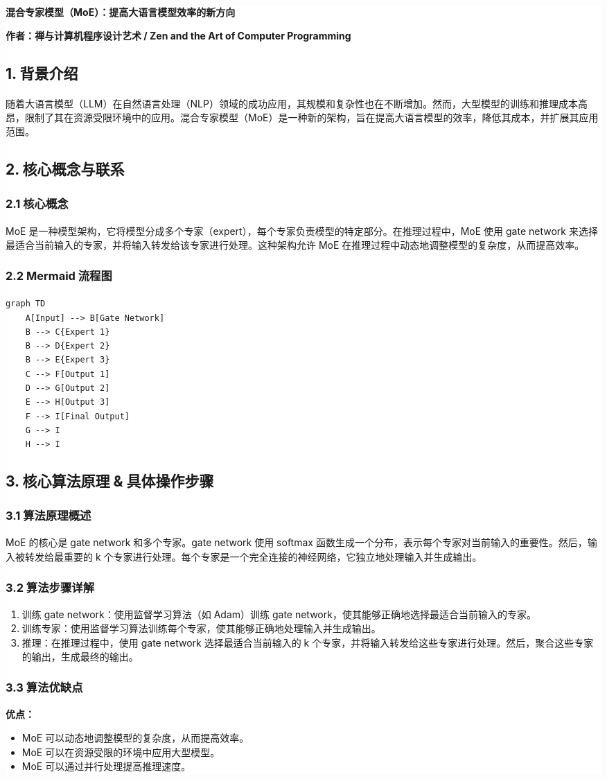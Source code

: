                  

**混合专家模型（MoE）：提高大语言模型效率的新方向**

**作者：禅与计算机程序设计艺术 / Zen and the Art of Computer Programming**

## 1. 背景介绍

随着大语言模型（LLM）在自然语言处理（NLP）领域的成功应用，其规模和复杂性也在不断增加。然而，大型模型的训练和推理成本高昂，限制了其在资源受限环境中的应用。混合专家模型（MoE）是一种新的架构，旨在提高大语言模型的效率，降低其成本，并扩展其应用范围。

## 2. 核心概念与联系

### 2.1 核心概念

MoE 是一种模型架构，它将模型分成多个专家（expert），每个专家负责模型的特定部分。在推理过程中，MoE 使用 gate network 来选择最适合当前输入的专家，并将输入转发给该专家进行处理。这种架构允许 MoE 在推理过程中动态地调整模型的复杂度，从而提高效率。

### 2.2 Mermaid 流程图

```mermaid
graph TD
    A[Input] --> B[Gate Network]
    B --> C{Expert 1}
    B --> D{Expert 2}
    B --> E{Expert 3}
    C --> F[Output 1]
    D --> G[Output 2]
    E --> H[Output 3]
    F --> I[Final Output]
    G --> I
    H --> I
```

## 3. 核心算法原理 & 具体操作步骤

### 3.1 算法原理概述

MoE 的核心是 gate network 和多个专家。gate network 使用 softmax 函数生成一个分布，表示每个专家对当前输入的重要性。然后，输入被转发给最重要的 k 个专家进行处理。每个专家是一个完全连接的神经网络，它独立地处理输入并生成输出。

### 3.2 算法步骤详解

1. 训练 gate network：使用监督学习算法（如 Adam）训练 gate network，使其能够正确地选择最适合当前输入的专家。
2. 训练专家：使用监督学习算法训练每个专家，使其能够正确地处理输入并生成输出。
3. 推理：在推理过程中，使用 gate network 选择最适合当前输入的 k 个专家，并将输入转发给这些专家进行处理。然后，聚合这些专家的输出，生成最终的输出。

### 3.3 算法优缺点

**优点：**

* MoE 可以动态地调整模型的复杂度，从而提高效率。
* MoE 可以在资源受限的环境中应用大型模型。
* MoE 可以通过并行处理提高推理速度。
